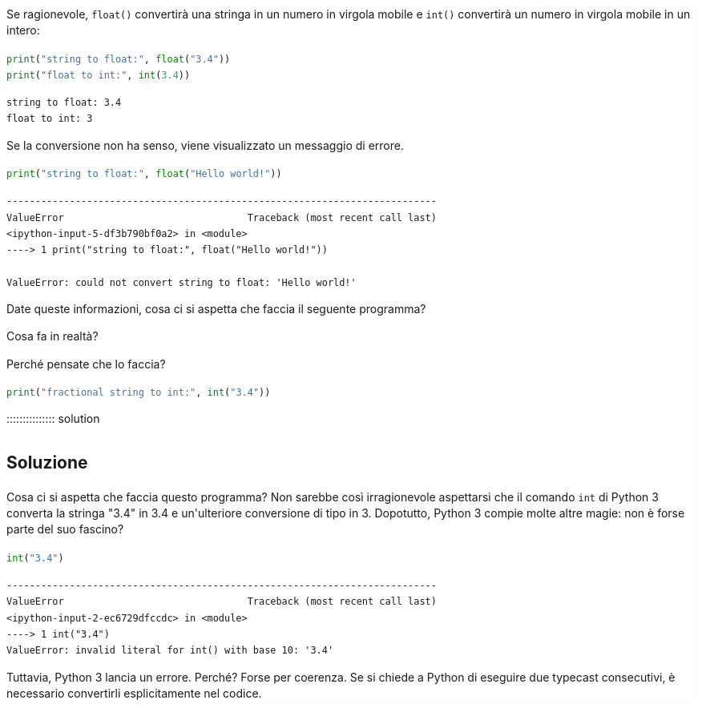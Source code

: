 Se ragionevole, `float()` convertirà una stringa in un numero in virgola mobile e
`int()` convertirà un numero in virgola mobile in un intero:

```python
print("string to float:", float("3.4"))
print("float to int:", int(3.4))
```

```output
string to float: 3.4
float to int: 3
```

Se la conversione non ha senso, viene visualizzato un messaggio di errore.

```python
print("string to float:", float("Hello world!"))
```

```error
---------------------------------------------------------------------------
ValueError                                Traceback (most recent call last)
<ipython-input-5-df3b790bf0a2> in <module>
----> 1 print("string to float:", float("Hello world!"))

ValueError: could not convert string to float: 'Hello world!'
```

Date queste informazioni, cosa ci si aspetta che faccia il seguente programma?

Cosa fa in realtà?

Perché pensate che lo faccia?

```python
print("fractional string to int:", int("3.4"))
```

::::::::::::::: solution

## Soluzione

Cosa ci si aspetta che faccia questo programma? Non sarebbe così irragionevole
aspettarsi che il comando `int` di Python 3 converta la stringa "3.4" in 3.4 e
un'ulteriore conversione di tipo in 3. Dopotutto, Python 3 compie molte altre magie: non
è forse parte del suo fascino?

```python
int("3.4")
```

```output
---------------------------------------------------------------------------
ValueError                                Traceback (most recent call last)
<ipython-input-2-ec6729dfccdc> in <module>
----> 1 int("3.4")
ValueError: invalid literal for int() with base 10: '3.4'
```

Tuttavia, Python 3 lancia un errore. Perché? Forse per coerenza. Se si chiede a Python
di eseguire due typecast consecutivi, è necessario convertirli esplicitamente nel
codice.

